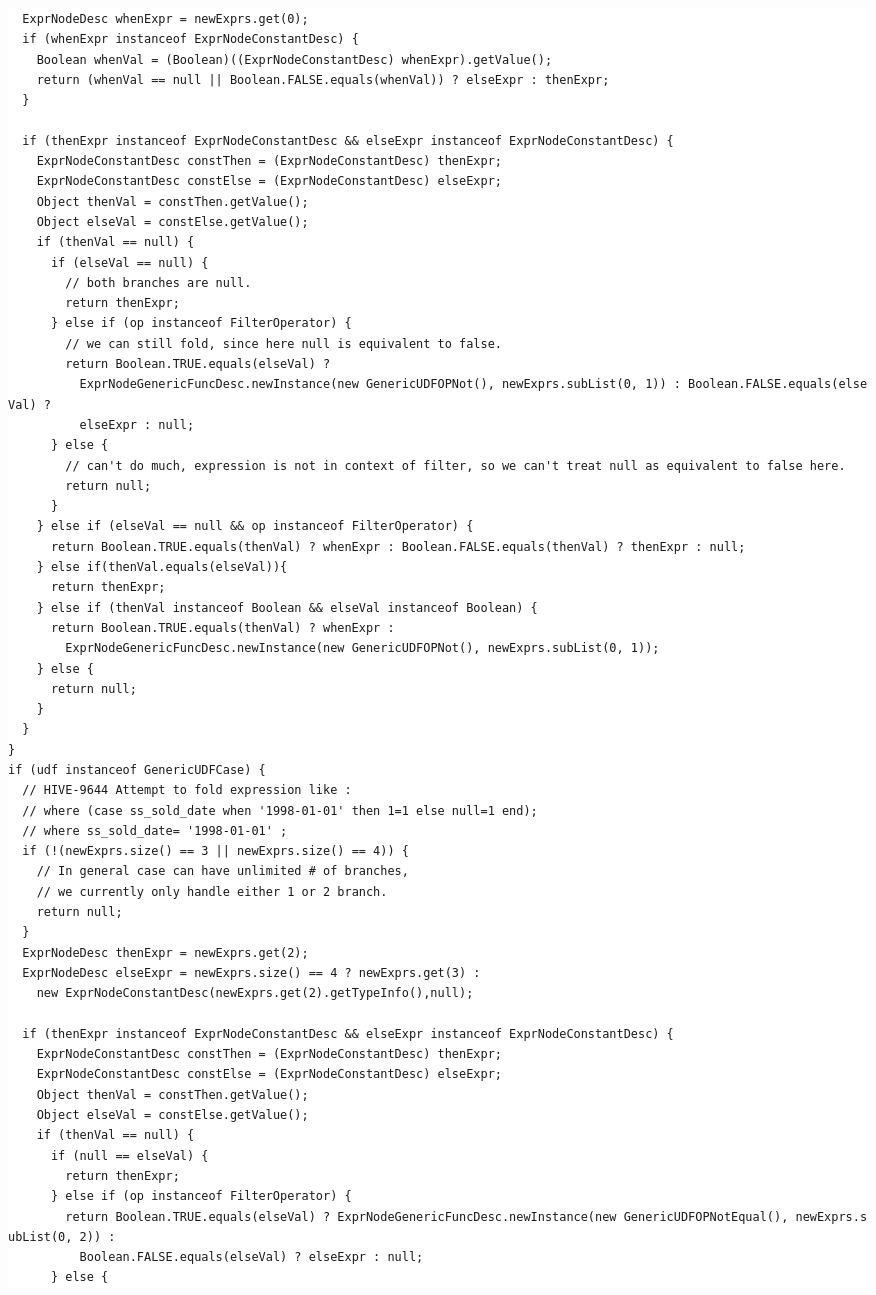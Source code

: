       ExprNodeDesc whenExpr = newExprs.get(0);
      if (whenExpr instanceof ExprNodeConstantDesc) {
        Boolean whenVal = (Boolean)((ExprNodeConstantDesc) whenExpr).getValue();
        return (whenVal == null || Boolean.FALSE.equals(whenVal)) ? elseExpr : thenExpr;
      }

      if (thenExpr instanceof ExprNodeConstantDesc && elseExpr instanceof ExprNodeConstantDesc) {
        ExprNodeConstantDesc constThen = (ExprNodeConstantDesc) thenExpr;
        ExprNodeConstantDesc constElse = (ExprNodeConstantDesc) elseExpr;
        Object thenVal = constThen.getValue();
        Object elseVal = constElse.getValue();
        if (thenVal == null) {
          if (elseVal == null) {
            // both branches are null.
            return thenExpr;
          } else if (op instanceof FilterOperator) {
            // we can still fold, since here null is equivalent to false.
            return Boolean.TRUE.equals(elseVal) ?
              ExprNodeGenericFuncDesc.newInstance(new GenericUDFOPNot(), newExprs.subList(0, 1)) : Boolean.FALSE.equals(elseVal) ?
              elseExpr : null;
          } else {
            // can't do much, expression is not in context of filter, so we can't treat null as equivalent to false here.
            return null;
          }
        } else if (elseVal == null && op instanceof FilterOperator) {
          return Boolean.TRUE.equals(thenVal) ? whenExpr : Boolean.FALSE.equals(thenVal) ? thenExpr : null;
        } else if(thenVal.equals(elseVal)){
          return thenExpr;
        } else if (thenVal instanceof Boolean && elseVal instanceof Boolean) {
          return Boolean.TRUE.equals(thenVal) ? whenExpr :
            ExprNodeGenericFuncDesc.newInstance(new GenericUDFOPNot(), newExprs.subList(0, 1));
        } else {
          return null;
        }
      }
    }
    if (udf instanceof GenericUDFCase) {
      // HIVE-9644 Attempt to fold expression like :
      // where (case ss_sold_date when '1998-01-01' then 1=1 else null=1 end);
      // where ss_sold_date= '1998-01-01' ;
      if (!(newExprs.size() == 3 || newExprs.size() == 4)) {
        // In general case can have unlimited # of branches,
        // we currently only handle either 1 or 2 branch.
        return null;
      }
      ExprNodeDesc thenExpr = newExprs.get(2);
      ExprNodeDesc elseExpr = newExprs.size() == 4 ? newExprs.get(3) :
        new ExprNodeConstantDesc(newExprs.get(2).getTypeInfo(),null);

      if (thenExpr instanceof ExprNodeConstantDesc && elseExpr instanceof ExprNodeConstantDesc) {
        ExprNodeConstantDesc constThen = (ExprNodeConstantDesc) thenExpr;
        ExprNodeConstantDesc constElse = (ExprNodeConstantDesc) elseExpr;
        Object thenVal = constThen.getValue();
        Object elseVal = constElse.getValue();
        if (thenVal == null) {
          if (null == elseVal) {
            return thenExpr;
          } else if (op instanceof FilterOperator) {
            return Boolean.TRUE.equals(elseVal) ? ExprNodeGenericFuncDesc.newInstance(new GenericUDFOPNotEqual(), newExprs.subList(0, 2)) :
              Boolean.FALSE.equals(elseVal) ? elseExpr : null;
          } else {